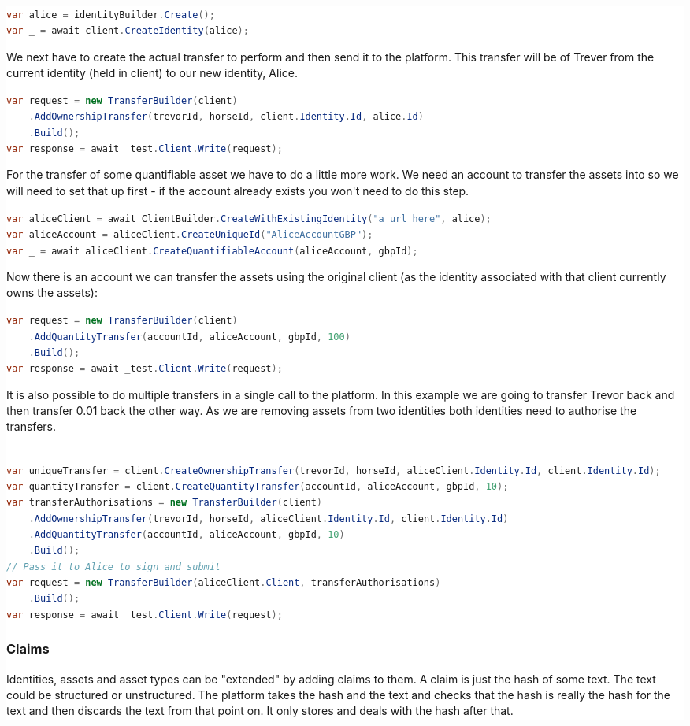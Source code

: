 ``` csharp
var alice = identityBuilder.Create();
var _ = await client.CreateIdentity(alice);
```

We next have to create the actual transfer to perform and then send it to the platform. This transfer will be of Trever from the current identity (held in client) to our new identity, Alice.

``` csharp
var request = new TransferBuilder(client)
    .AddOwnershipTransfer(trevorId, horseId, client.Identity.Id, alice.Id)
    .Build();
var response = await _test.Client.Write(request);
```

For the transfer of some quantifiable asset we have to do a little more work. We need an account to transfer the assets into so we will need to set that up first - if the account already exists you won't need to do this step.

``` csharp
var aliceClient = await ClientBuilder.CreateWithExistingIdentity("a url here", alice);
var aliceAccount = aliceClient.CreateUniqueId("AliceAccountGBP");
var _ = await aliceClient.CreateQuantifiableAccount(aliceAccount, gbpId);
```

Now there is an account we can transfer the assets using the original client (as the identity associated with that client currently owns the assets):

``` csharp
var request = new TransferBuilder(client)
    .AddQuantityTransfer(accountId, aliceAccount, gbpId, 100)
    .Build();
var response = await _test.Client.Write(request);
```

It is also possible to do multiple transfers in a single call to the platform. In this example we are going to transfer Trevor back and then transfer 0.01 back the other way. As we are removing assets from two identities both identities need to authorise the transfers.

``` csharp

var uniqueTransfer = client.CreateOwnershipTransfer(trevorId, horseId, aliceClient.Identity.Id, client.Identity.Id);
var quantityTransfer = client.CreateQuantityTransfer(accountId, aliceAccount, gbpId, 10);
var transferAuthorisations = new TransferBuilder(client)
    .AddOwnershipTransfer(trevorId, horseId, aliceClient.Identity.Id, client.Identity.Id)
    .AddQuantityTransfer(accountId, aliceAccount, gbpId, 10)
    .Build();
// Pass it to Alice to sign and submit
var request = new TransferBuilder(aliceClient.Client, transferAuthorisations)
    .Build();
var response = await _test.Client.Write(request);
```

### Claims

Identities, assets and asset types can be "extended" by adding claims to them. A claim is just the hash of some text. The text could be structured or unstructured. The platform takes the hash and the text and checks that the hash is really the hash for the text and then discards the text from that point on. It only stores and deals with the hash after that.
